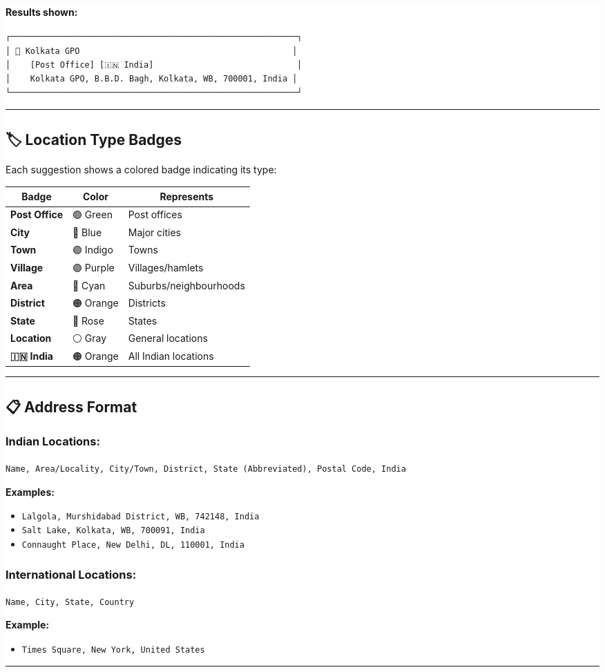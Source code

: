 **Results shown:**
```
┌──────────────────────────────────────────────────────────┐
│ 📍 Kolkata GPO                                           │
│    [Post Office] [🇮🇳 India]                             │
│    Kolkata GPO, B.B.D. Bagh, Kolkata, WB, 700001, India │
└──────────────────────────────────────────────────────────┘
```

---

## 🏷️ **Location Type Badges**

Each suggestion shows a colored badge indicating its type:

| Badge | Color | Represents |
|-------|-------|------------|
| **Post Office** | 🟢 Green | Post offices |
| **City** | 🔵 Blue | Major cities |
| **Town** | 🟣 Indigo | Towns |
| **Village** | 🟣 Purple | Villages/hamlets |
| **Area** | 🔷 Cyan | Suburbs/neighbourhoods |
| **District** | 🟠 Orange | Districts |
| **State** | 🔴 Rose | States |
| **Location** | ⚪ Gray | General locations |
| **🇮🇳 India** | 🟠 Orange | All Indian locations |

---

## 📋 **Address Format**

### Indian Locations:
```
Name, Area/Locality, City/Town, District, State (Abbreviated), Postal Code, India
```

**Examples:**
- `Lalgola, Murshidabad District, WB, 742148, India`
- `Salt Lake, Kolkata, WB, 700091, India`
- `Connaught Place, New Delhi, DL, 110001, India`

### International Locations:
```
Name, City, State, Country
```

**Example:**
- `Times Square, New York, United States`

---